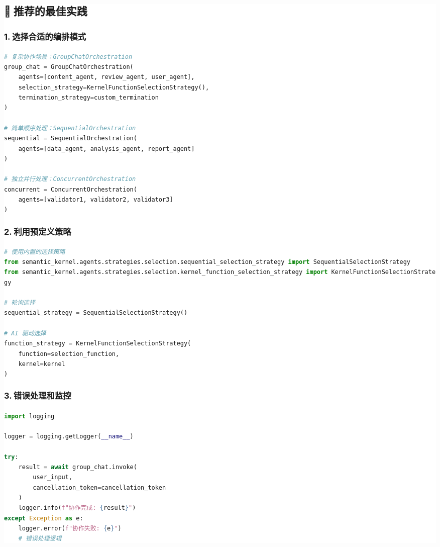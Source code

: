 ## 🎯 推荐的最佳实践

### 1. 选择合适的编排模式
```python
# 复杂协作场景：GroupChatOrchestration
group_chat = GroupChatOrchestration(
    agents=[content_agent, review_agent, user_agent],
    selection_strategy=KernelFunctionSelectionStrategy(),
    termination_strategy=custom_termination
)

# 简单顺序处理：SequentialOrchestration
sequential = SequentialOrchestration(
    agents=[data_agent, analysis_agent, report_agent]
)

# 独立并行处理：ConcurrentOrchestration
concurrent = ConcurrentOrchestration(
    agents=[validator1, validator2, validator3]
)
```

### 2. 利用预定义策略
```python
# 使用内置的选择策略
from semantic_kernel.agents.strategies.selection.sequential_selection_strategy import SequentialSelectionStrategy
from semantic_kernel.agents.strategies.selection.kernel_function_selection_strategy import KernelFunctionSelectionStrategy

# 轮询选择
sequential_strategy = SequentialSelectionStrategy()

# AI 驱动选择
function_strategy = KernelFunctionSelectionStrategy(
    function=selection_function,
    kernel=kernel
)
```

### 3. 错误处理和监控
```python
import logging

logger = logging.getLogger(__name__)

try:
    result = await group_chat.invoke(
        user_input,
        cancellation_token=cancellation_token
    )
    logger.info(f"协作完成: {result}")
except Exception as e:
    logger.error(f"协作失败: {e}")
    # 错误处理逻辑
```
